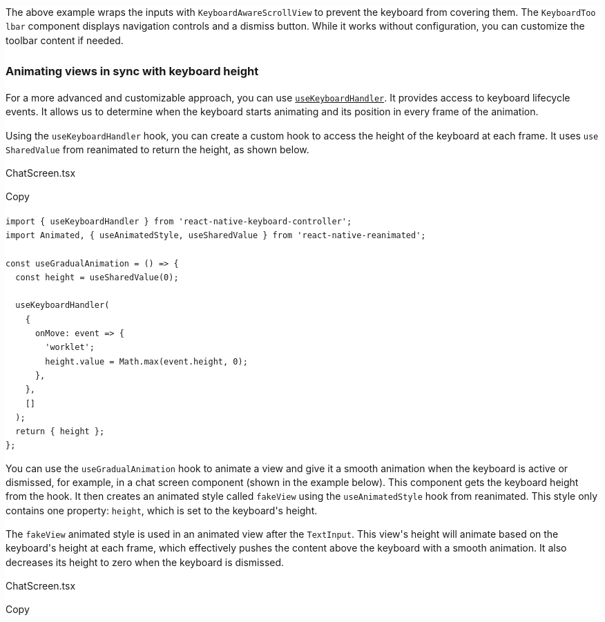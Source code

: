 ```
```

The above example wraps the inputs with `KeyboardAwareScrollView` to prevent the keyboard from covering them. The `KeyboardToolbar` component displays navigation controls and a dismiss button. While it works without configuration, you can customize the toolbar content if needed.

### Animating views in sync with keyboard height

For a more advanced and customizable approach, you can use [`useKeyboardHandler`](https://kirillzyusko.github.io/react-native-keyboard-controller/docs/api/hooks/keyboard/use-keyboard-handler). It provides access to keyboard lifecycle events. It allows us to determine when the keyboard starts animating and its position in every frame of the animation.

Using the `useKeyboardHandler` hook, you can create a custom hook to access the height of the keyboard at each frame. It uses `useSharedValue` from reanimated to return the height, as shown below.

ChatScreen.tsx

Copy

```
import { useKeyboardHandler } from 'react-native-keyboard-controller';
import Animated, { useAnimatedStyle, useSharedValue } from 'react-native-reanimated';

const useGradualAnimation = () => {
  const height = useSharedValue(0);

  useKeyboardHandler(
    {
      onMove: event => {
        'worklet';
        height.value = Math.max(event.height, 0);
      },
    },
    []
  );
  return { height };
};

```

You can use the `useGradualAnimation` hook to animate a view and give it a smooth animation when the keyboard is active or dismissed, for example, in a chat screen component (shown in the example below). This component gets the keyboard height from the hook. It then creates an animated style called `fakeView` using the `useAnimatedStyle` hook from reanimated. This style only contains one property: `height`, which is set to the keyboard's height.

The `fakeView` animated style is used in an animated view after the `TextInput`. This view's height will animate based on the keyboard's height at each frame, which effectively pushes the content above the keyboard with a smooth animation. It also decreases its height to zero when the keyboard is dismissed.

ChatScreen.tsx

Copy
